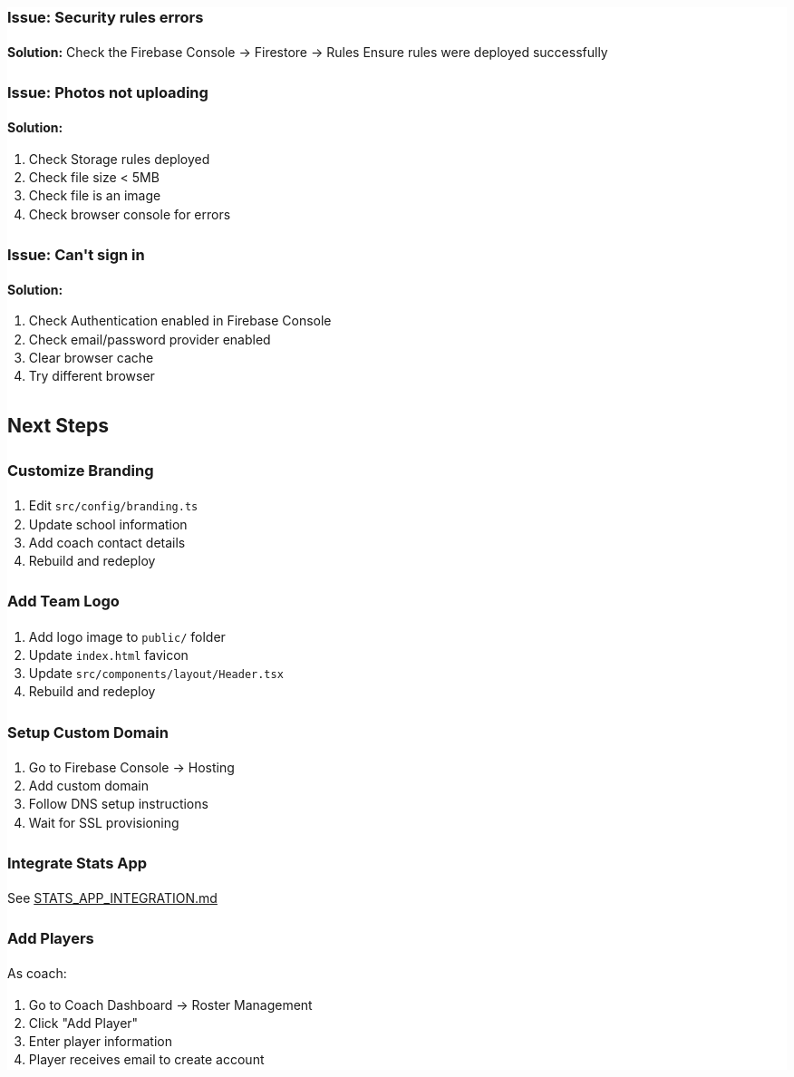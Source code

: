 ### Issue: Security rules errors
**Solution:**
Check the Firebase Console → Firestore → Rules
Ensure rules were deployed successfully

### Issue: Photos not uploading
**Solution:**
1. Check Storage rules deployed
2. Check file size < 5MB
3. Check file is an image
4. Check browser console for errors

### Issue: Can't sign in
**Solution:**
1. Check Authentication enabled in Firebase Console
2. Check email/password provider enabled
3. Clear browser cache
4. Try different browser

## Next Steps

### Customize Branding
1. Edit `src/config/branding.ts`
2. Update school information
3. Add coach contact details
4. Rebuild and redeploy

### Add Team Logo
1. Add logo image to `public/` folder
2. Update `index.html` favicon
3. Update `src/components/layout/Header.tsx`
4. Rebuild and redeploy

### Setup Custom Domain
1. Go to Firebase Console → Hosting
2. Add custom domain
3. Follow DNS setup instructions
4. Wait for SSL provisioning

### Integrate Stats App
See [STATS_APP_INTEGRATION.md](./STATS_APP_INTEGRATION.md)

### Add Players
As coach:
1. Go to Coach Dashboard → Roster Management
2. Click "Add Player"
3. Enter player information
4. Player receives email to create account
